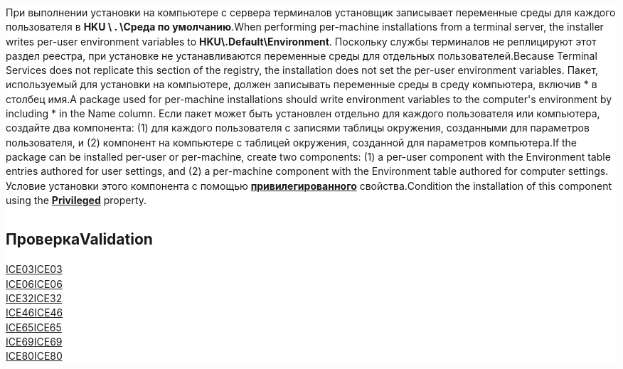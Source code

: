 <span data-ttu-id="d6758-188">При выполнении установки на компьютере с сервера терминалов установщик записывает переменные среды для каждого пользователя в **HKU \\ . \\Среда по умолчанию**.</span><span class="sxs-lookup"><span data-stu-id="d6758-188">When performing per-machine installations from a terminal server, the installer writes per-user environment variables to **HKU\\.Default\\Environment**.</span></span> <span data-ttu-id="d6758-189">Поскольку службы терминалов не реплицируют этот раздел реестра, при установке не устанавливаются переменные среды для отдельных пользователей.</span><span class="sxs-lookup"><span data-stu-id="d6758-189">Because Terminal Services does not replicate this section of the registry, the installation does not set the per-user environment variables.</span></span> <span data-ttu-id="d6758-190">Пакет, используемый для установки на компьютере, должен записывать переменные среды в среду компьютера, включив \* в столбец имя.</span><span class="sxs-lookup"><span data-stu-id="d6758-190">A package used for per-machine installations should write environment variables to the computer's environment by including \* in the Name column.</span></span> <span data-ttu-id="d6758-191">Если пакет может быть установлен отдельно для каждого пользователя или компьютера, создайте два компонента: (1) для каждого пользователя с записями таблицы окружения, созданными для параметров пользователя, и (2) компонент на компьютере с таблицей окружения, созданной для параметров компьютера.</span><span class="sxs-lookup"><span data-stu-id="d6758-191">If the package can be installed per-user or per-machine, create two components: (1) a per-user component with the Environment table entries authored for user settings, and (2) a per-machine component with the Environment table authored for computer settings.</span></span> <span data-ttu-id="d6758-192">Условие установки этого компонента с помощью [**привилегированного**](privileged.md) свойства.</span><span class="sxs-lookup"><span data-stu-id="d6758-192">Condition the installation of this component using the [**Privileged**](privileged.md) property.</span></span>

## <a name="validation"></a><span data-ttu-id="d6758-193">Проверка</span><span class="sxs-lookup"><span data-stu-id="d6758-193">Validation</span></span>

<dl>

[<span data-ttu-id="d6758-194">ICE03</span><span class="sxs-lookup"><span data-stu-id="d6758-194">ICE03</span></span>](ice03.md)  
[<span data-ttu-id="d6758-195">ICE06</span><span class="sxs-lookup"><span data-stu-id="d6758-195">ICE06</span></span>](ice06.md)  
[<span data-ttu-id="d6758-196">ICE32</span><span class="sxs-lookup"><span data-stu-id="d6758-196">ICE32</span></span>](ice32.md)  
[<span data-ttu-id="d6758-197">ICE46</span><span class="sxs-lookup"><span data-stu-id="d6758-197">ICE46</span></span>](ice46.md)  
[<span data-ttu-id="d6758-198">ICE65</span><span class="sxs-lookup"><span data-stu-id="d6758-198">ICE65</span></span>](ice65.md)  
[<span data-ttu-id="d6758-199">ICE69</span><span class="sxs-lookup"><span data-stu-id="d6758-199">ICE69</span></span>](ice69.md)  
[<span data-ttu-id="d6758-200">ICE80</span><span class="sxs-lookup"><span data-stu-id="d6758-200">ICE80</span></span>](ice80.md)  
</dl>

 

 




